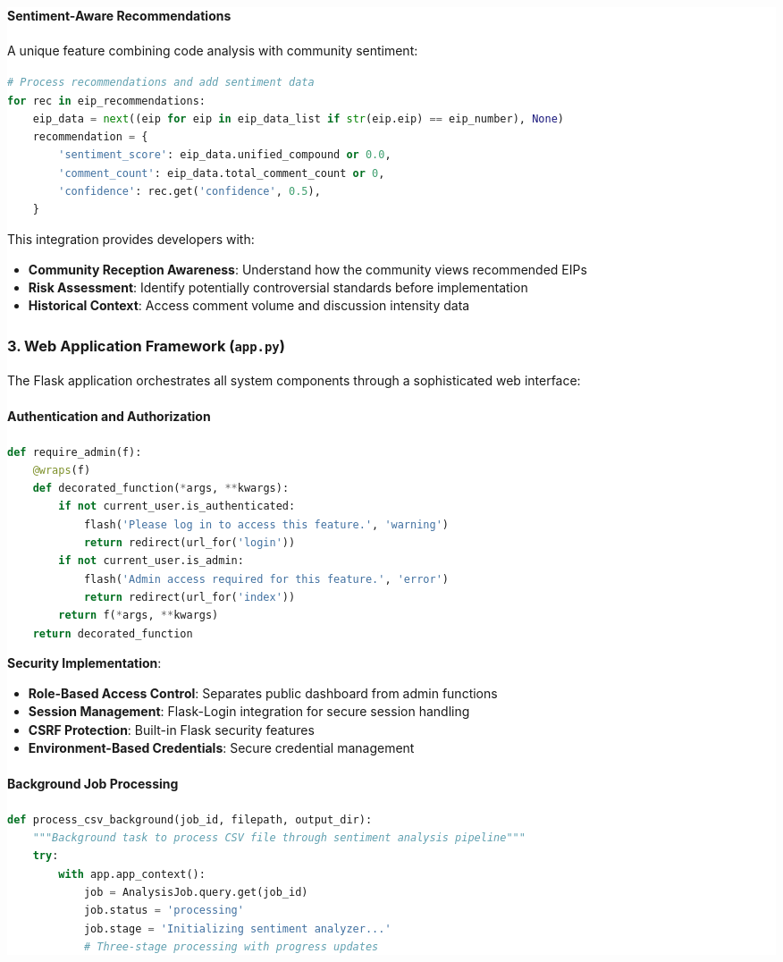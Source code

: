#### Sentiment-Aware Recommendations

A unique feature combining code analysis with community sentiment:

```python
# Process recommendations and add sentiment data
for rec in eip_recommendations:
    eip_data = next((eip for eip in eip_data_list if str(eip.eip) == eip_number), None)
    recommendation = {
        'sentiment_score': eip_data.unified_compound or 0.0,
        'comment_count': eip_data.total_comment_count or 0,
        'confidence': rec.get('confidence', 0.5),
    }
```

This integration provides developers with:
- **Community Reception Awareness**: Understand how the community views recommended EIPs
- **Risk Assessment**: Identify potentially controversial standards before implementation
- **Historical Context**: Access comment volume and discussion intensity data

### 3. Web Application Framework (`app.py`)

The Flask application orchestrates all system components through a sophisticated web interface:

#### Authentication and Authorization

```python
def require_admin(f):
    @wraps(f)
    def decorated_function(*args, **kwargs):
        if not current_user.is_authenticated:
            flash('Please log in to access this feature.', 'warning')
            return redirect(url_for('login'))
        if not current_user.is_admin:
            flash('Admin access required for this feature.', 'error')
            return redirect(url_for('index'))
        return f(*args, **kwargs)
    return decorated_function
```

**Security Implementation**:
- **Role-Based Access Control**: Separates public dashboard from admin functions
- **Session Management**: Flask-Login integration for secure session handling
- **CSRF Protection**: Built-in Flask security features
- **Environment-Based Credentials**: Secure credential management

#### Background Job Processing

```python
def process_csv_background(job_id, filepath, output_dir):
    """Background task to process CSV file through sentiment analysis pipeline"""
    try:
        with app.app_context():
            job = AnalysisJob.query.get(job_id)
            job.status = 'processing'
            job.stage = 'Initializing sentiment analyzer...'
            # Three-stage processing with progress updates
```
